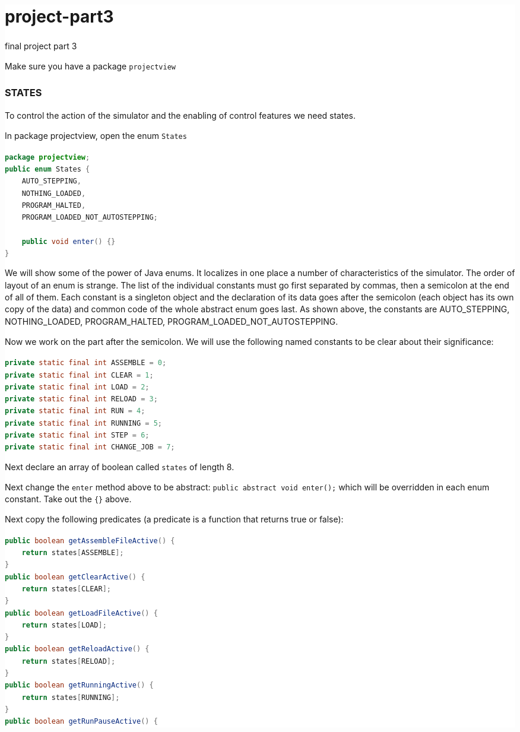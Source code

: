 # project-part3
final project part 3

Make sure you have a package `projectview`

### STATES
 
To control the action of the simulator and the enabling of control features we need states.
 
In package projectview, open the enum `States`

```java
package projectview;
public enum States {
	AUTO_STEPPING, 
	NOTHING_LOADED,
	PROGRAM_HALTED,
	PROGRAM_LOADED_NOT_AUTOSTEPPING;
	
	public void enter() {}
}
```

We will show some of the power of Java enums. It localizes in one place a number of characteristics of the simulator. The order of layout of an enum is strange. The list of the individual constants must go first separated by commas, then a semicolon at the end of all of them. Each constant is a singleton object and the declaration of its data goes after the semicolon (each object has its own copy of the data) and common code of the whole abstract enum goes last. As shown above, the constants are AUTO_STEPPING, NOTHING_LOADED, PROGRAM_HALTED, PROGRAM_LOADED_NOT_AUTOSTEPPING.
 
Now we work on the part after the semicolon. We will use the following named constants to be clear about their significance:
 
```java
private static final int ASSEMBLE = 0;
private static final int CLEAR = 1;
private static final int LOAD = 2; 
private static final int RELOAD = 3;
private static final int RUN = 4;
private static final int RUNNING = 5;
private static final int STEP = 6;
private static final int CHANGE_JOB = 7; 
```
Next declare an array of boolean called `states` of length 8.
 
Next change the `enter` method above to be abstract: `public abstract void enter();` which will be overridden in each enum constant. Take out the `{}` above.
 
Next copy the following predicates (a predicate is a function that returns true or false):
 
```java
public boolean getAssembleFileActive() {
    return states[ASSEMBLE];
}
public boolean getClearActive() {
    return states[CLEAR];
}
public boolean getLoadFileActive() {
    return states[LOAD];
}
public boolean getReloadActive() {
    return states[RELOAD];
}
public boolean getRunningActive() {
    return states[RUNNING];
}
public boolean getRunPauseActive() {
```